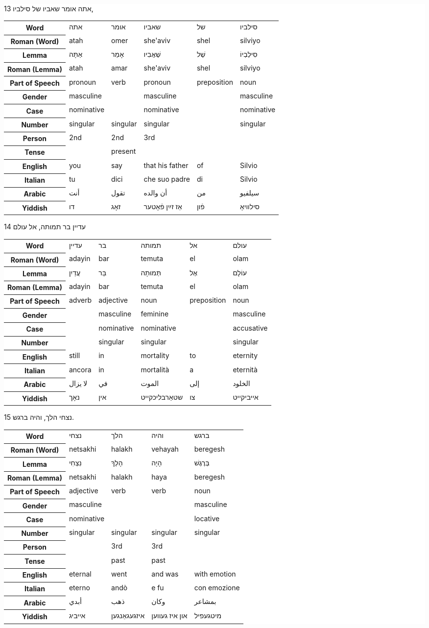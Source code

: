 13 אתה אומר שאביו של סילביו,

<table>
<tr><th>Word</th><td>אתה</td><td>אומר</td><td>שאביו</td><td>של</td><td>סילביו</td></tr>
<tr><th>Roman (Word)</th><td>atah</td><td>omer</td><td>she'aviv</td><td>shel</td><td>silviyo</td></tr>
<tr><th>Lemma</th><td>אַתָּה</td><td>אָמַר</td><td>שֶׁאֲבִיו</td><td>שֶׁל</td><td>סִילְבְיוֹ</td></tr>
<tr><th>Roman (Lemma)</th><td>atah</td><td>amar</td><td>she'aviv</td><td>shel</td><td>silviyo</td></tr>
<tr><th>Part of Speech</th><td>pronoun</td><td>verb</td><td>pronoun</td><td>preposition</td><td>noun</td></tr>
<tr><th>Gender</th><td>masculine</td><td></td><td>masculine</td><td></td><td>masculine</td></tr>
<tr><th>Case</th><td>nominative</td><td></td><td>nominative</td><td></td><td>nominative</td></tr>
<tr><th>Number</th><td>singular</td><td>singular</td><td>singular</td><td></td><td>singular</td></tr>
<tr><th>Person</th><td>2nd</td><td>2nd</td><td>3rd</td><td></td><td></td></tr>
<tr><th>Tense</th><td></td><td>present</td><td></td><td></td><td></td></tr>
<tr><th>English</th><td>you</td><td>say</td><td>that his father</td><td>of</td><td>Silvio</td></tr>
<tr><th>Italian</th><td>tu</td><td>dici</td><td>che suo padre</td><td>di</td><td>Silvio</td></tr>
<tr><th>Arabic</th><td>أنت</td><td>تقول</td><td>أن والده</td><td>من</td><td>سيلفيو</td></tr>
<tr><th>Yiddish</th><td>דו</td><td>זאָג</td><td>אַז זײַן פֿאָטער</td><td>פֿון</td><td>סילוויאָ</td></tr>
</table>

14 עדיין בר תמותה, אל עולם

<table>
<tr><th>Word</th><td>עדיין</td><td>בר</td><td>תמותה</td><td>אל</td><td>עולם</td></tr>
<tr><th>Roman (Word)</th><td>adayin</td><td>bar</td><td>temuta</td><td>el</td><td>olam</td></tr>
<tr><th>Lemma</th><td>עֲדַיִן</td><td>בַּר</td><td>תְּמוּתָה</td><td>אֶל</td><td>עוֹלָם</td></tr>
<tr><th>Roman (Lemma)</th><td>adayin</td><td>bar</td><td>temuta</td><td>el</td><td>olam</td></tr>
<tr><th>Part of Speech</th><td>adverb</td><td>adjective</td><td>noun</td><td>preposition</td><td>noun</td></tr>
<tr><th>Gender</th><td></td><td>masculine</td><td>feminine</td><td></td><td>masculine</td></tr>
<tr><th>Case</th><td></td><td>nominative</td><td>nominative</td><td></td><td>accusative</td></tr>
<tr><th>Number</th><td></td><td>singular</td><td>singular</td><td></td><td>singular</td></tr>
<tr><th>English</th><td>still</td><td>in</td><td>mortality</td><td>to</td><td>eternity</td></tr>
<tr><th>Italian</th><td>ancora</td><td>in</td><td>mortalità</td><td>a</td><td>eternità</td></tr>
<tr><th>Arabic</th><td>لا يزال</td><td>في</td><td>الموت</td><td>إلى</td><td>الخلود</td></tr>
<tr><th>Yiddish</th><td>נאָך</td><td>אין</td><td>שטאַרבליכקייט</td><td>צו</td><td>אייביקייט</td></tr>
</table>

15 נצחי הלך, והיה ברגש.

<table>
<tr><th>Word</th><td>נצחי</td><td>הלך</td><td>והיה</td><td>ברגש</td></tr>
<tr><th>Roman (Word)</th><td>netsakhi</td><td>halakh</td><td>vehayah</td><td>beregesh</td></tr>
<tr><th>Lemma</th><td>נִצְחִי</td><td>הָלַךְ</td><td>הָיָה</td><td>בְּרֶגֶשׁ</td></tr>
<tr><th>Roman (Lemma)</th><td>netsakhi</td><td>halakh</td><td>haya</td><td>beregesh</td></tr>
<tr><th>Part of Speech</th><td>adjective</td><td>verb</td><td>verb</td><td>noun</td></tr>
<tr><th>Gender</th><td>masculine</td><td></td><td></td><td>masculine</td></tr>
<tr><th>Case</th><td>nominative</td><td></td><td></td><td>locative</td></tr>
<tr><th>Number</th><td>singular</td><td>singular</td><td>singular</td><td>singular</td></tr>
<tr><th>Person</th><td></td><td>3rd</td><td>3rd</td><td></td></tr>
<tr><th>Tense</th><td></td><td>past</td><td>past</td><td></td></tr>
<tr><th>English</th><td>eternal</td><td>went</td><td>and was</td><td>with emotion</td></tr>
<tr><th>Italian</th><td>eterno</td><td>andò</td><td>e fu</td><td>con emozione</td></tr>
<tr><th>Arabic</th><td>أبدي</td><td>ذهب</td><td>وكان</td><td>بمشاعر</td></tr>
<tr><th>Yiddish</th><td>אייביג</td><td>איזגעגאַנגען</td><td>און איז געווען</td><td>מיטגעפיל</td></tr>
</table>
